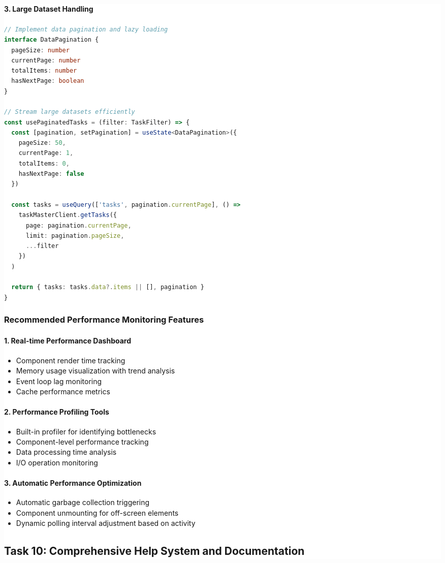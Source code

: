 #### 3. Large Dataset Handling
```typescript
// Implement data pagination and lazy loading
interface DataPagination {
  pageSize: number
  currentPage: number
  totalItems: number
  hasNextPage: boolean
}

// Stream large datasets efficiently
const usePaginatedTasks = (filter: TaskFilter) => {
  const [pagination, setPagination] = useState<DataPagination>({
    pageSize: 50,
    currentPage: 1,
    totalItems: 0,
    hasNextPage: false
  })
  
  const tasks = useQuery(['tasks', pagination.currentPage], () =>
    taskMasterClient.getTasks({
      page: pagination.currentPage,
      limit: pagination.pageSize,
      ...filter
    })
  )
  
  return { tasks: tasks.data?.items || [], pagination }
}
```

### Recommended Performance Monitoring Features

#### 1. Real-time Performance Dashboard
- Component render time tracking
- Memory usage visualization with trend analysis
- Event loop lag monitoring
- Cache performance metrics

#### 2. Performance Profiling Tools
- Built-in profiler for identifying bottlenecks
- Component-level performance tracking
- Data processing time analysis
- I/O operation monitoring

#### 3. Automatic Performance Optimization
- Automatic garbage collection triggering
- Component unmounting for off-screen elements
- Dynamic polling interval adjustment based on activity

## Task 10: Comprehensive Help System and Documentation
